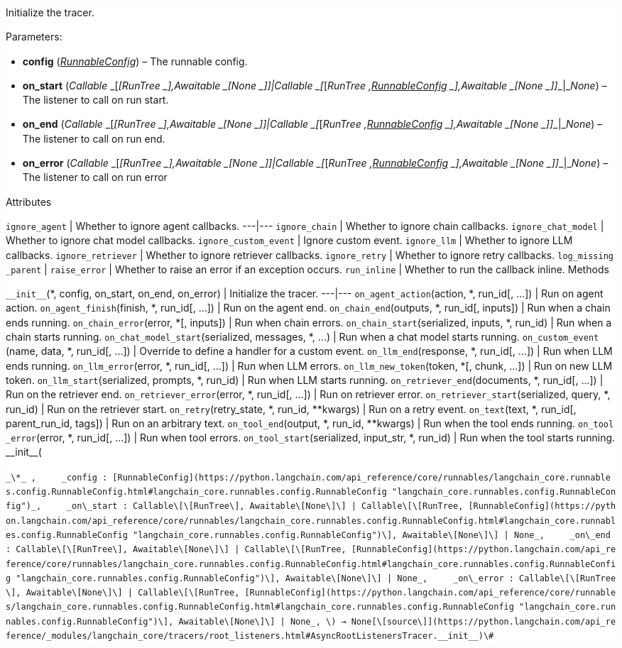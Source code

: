 Initialize the tracer.

Parameters:     

  * **config** \([_RunnableConfig_](https://python.langchain.com/api_reference/core/runnables/langchain_core.runnables.config.RunnableConfig.html#langchain_core.runnables.config.RunnableConfig "langchain_core.runnables.config.RunnableConfig")\) – The runnable config.

  * **on\_start** \(_Callable_ _\[__\[__RunTree_ _\]__,__Awaitable_ _\[__None_ _\]__\]__|__Callable_ _\[__\[__RunTree_ _,_[_RunnableConfig_](https://python.langchain.com/api_reference/core/runnables/langchain_core.runnables.config.RunnableConfig.html#langchain_core.runnables.config.RunnableConfig "langchain_core.runnables.config.RunnableConfig") _\]__,__Awaitable_ _\[__None_ _\]__\]__|__None_\) – The listener to call on run start.

  * **on\_end** \(_Callable_ _\[__\[__RunTree_ _\]__,__Awaitable_ _\[__None_ _\]__\]__|__Callable_ _\[__\[__RunTree_ _,_[_RunnableConfig_](https://python.langchain.com/api_reference/core/runnables/langchain_core.runnables.config.RunnableConfig.html#langchain_core.runnables.config.RunnableConfig "langchain_core.runnables.config.RunnableConfig") _\]__,__Awaitable_ _\[__None_ _\]__\]__|__None_\) – The listener to call on run end.

  * **on\_error** \(_Callable_ _\[__\[__RunTree_ _\]__,__Awaitable_ _\[__None_ _\]__\]__|__Callable_ _\[__\[__RunTree_ _,_[_RunnableConfig_](https://python.langchain.com/api_reference/core/runnables/langchain_core.runnables.config.RunnableConfig.html#langchain_core.runnables.config.RunnableConfig "langchain_core.runnables.config.RunnableConfig") _\]__,__Awaitable_ _\[__None_ _\]__\]__|__None_\) – The listener to call on run error

Attributes

`ignore_agent` | Whether to ignore agent callbacks.   ---|---   `ignore_chain` | Whether to ignore chain callbacks.   `ignore_chat_model` | Whether to ignore chat model callbacks.   `ignore_custom_event` | Ignore custom event.   `ignore_llm` | Whether to ignore LLM callbacks.   `ignore_retriever` | Whether to ignore retriever callbacks.   `ignore_retry` | Whether to ignore retry callbacks.   `log_missing_parent` |    `raise_error` | Whether to raise an error if an exception occurs.   `run_inline` | Whether to run the callback inline.      Methods

`__init__`\(\*, config, on\_start, on\_end, on\_error\) | Initialize the tracer.   ---|---   `on_agent_action`\(action, \*, run\_id\[, ...\]\) | Run on agent action.   `on_agent_finish`\(finish, \*, run\_id\[, ...\]\) | Run on the agent end.   `on_chain_end`\(outputs, \*, run\_id\[, inputs\]\) | Run when a chain ends running.   `on_chain_error`\(error, \*\[, inputs\]\) | Run when chain errors.   `on_chain_start`\(serialized, inputs, \*, run\_id\) | Run when a chain starts running.   `on_chat_model_start`\(serialized, messages, \*, ...\) | Run when a chat model starts running.   `on_custom_event`\(name, data, \*, run\_id\[, ...\]\) | Override to define a handler for a custom event.   `on_llm_end`\(response, \*, run\_id\[, ...\]\) | Run when LLM ends running.   `on_llm_error`\(error, \*, run\_id\[, ...\]\) | Run when LLM errors.   `on_llm_new_token`\(token, \*\[, chunk, ...\]\) | Run on new LLM token.   `on_llm_start`\(serialized, prompts, \*, run\_id\) | Run when LLM starts running.   `on_retriever_end`\(documents, \*, run\_id\[, ...\]\) | Run on the retriever end.   `on_retriever_error`\(error, \*, run\_id\[, ...\]\) | Run on retriever error.   `on_retriever_start`\(serialized, query, \*, run\_id\) | Run on the retriever start.   `on_retry`\(retry\_state, \*, run\_id, \*\*kwargs\) | Run on a retry event.   `on_text`\(text, \*, run\_id\[, parent\_run\_id, tags\]\) | Run on an arbitrary text.   `on_tool_end`\(output, \*, run\_id, \*\*kwargs\) | Run when the tool ends running.   `on_tool_error`\(error, \*, run\_id\[, ...\]\) | Run when tool errors.   `on_tool_start`\(serialized, input\_str, \*, run\_id\) | Run when the tool starts running.      \_\_init\_\_\(

    _\*_ ,     _config : [RunnableConfig](https://python.langchain.com/api_reference/core/runnables/langchain_core.runnables.config.RunnableConfig.html#langchain_core.runnables.config.RunnableConfig "langchain_core.runnables.config.RunnableConfig")_,     _on\_start : Callable\[\[RunTree\], Awaitable\[None\]\] | Callable\[\[RunTree, [RunnableConfig](https://python.langchain.com/api_reference/core/runnables/langchain_core.runnables.config.RunnableConfig.html#langchain_core.runnables.config.RunnableConfig "langchain_core.runnables.config.RunnableConfig")\], Awaitable\[None\]\] | None_,     _on\_end : Callable\[\[RunTree\], Awaitable\[None\]\] | Callable\[\[RunTree, [RunnableConfig](https://python.langchain.com/api_reference/core/runnables/langchain_core.runnables.config.RunnableConfig.html#langchain_core.runnables.config.RunnableConfig "langchain_core.runnables.config.RunnableConfig")\], Awaitable\[None\]\] | None_,     _on\_error : Callable\[\[RunTree\], Awaitable\[None\]\] | Callable\[\[RunTree, [RunnableConfig](https://python.langchain.com/api_reference/core/runnables/langchain_core.runnables.config.RunnableConfig.html#langchain_core.runnables.config.RunnableConfig "langchain_core.runnables.config.RunnableConfig")\], Awaitable\[None\]\] | None_, \) → None[\[source\]](https://python.langchain.com/api_reference/_modules/langchain_core/tracers/root_listeners.html#AsyncRootListenersTracer.__init__)\#     